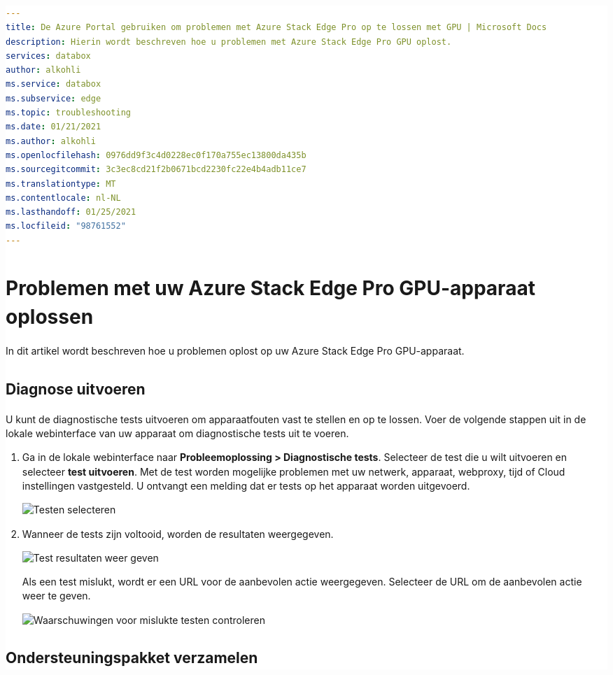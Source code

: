 ```yaml
---
title: De Azure Portal gebruiken om problemen met Azure Stack Edge Pro op te lossen met GPU | Microsoft Docs
description: Hierin wordt beschreven hoe u problemen met Azure Stack Edge Pro GPU oplost.
services: databox
author: alkohli
ms.service: databox
ms.subservice: edge
ms.topic: troubleshooting
ms.date: 01/21/2021
ms.author: alkohli
ms.openlocfilehash: 0976dd9f3c4d0228ec0f170a755ec13800da435b
ms.sourcegitcommit: 3c3ec8cd21f2b0671bcd2230fc22e4b4adb11ce7
ms.translationtype: MT
ms.contentlocale: nl-NL
ms.lasthandoff: 01/25/2021
ms.locfileid: "98761552"
---
```

# <a name="troubleshoot-issues-on-your-azure-stack-edge-pro-gpu-device"></a>Problemen met uw Azure Stack Edge Pro GPU-apparaat oplossen 



In dit artikel wordt beschreven hoe u problemen oplost op uw Azure Stack Edge Pro GPU-apparaat. 


## <a name="run-diagnostics"></a>Diagnose uitvoeren

U kunt de diagnostische tests uitvoeren om apparaatfouten vast te stellen en op te lossen. Voer de volgende stappen uit in de lokale webinterface van uw apparaat om diagnostische tests uit te voeren.

1. Ga in de lokale webinterface naar **Probleemoplossing > Diagnostische tests**. Selecteer de test die u wilt uitvoeren en selecteer **test uitvoeren**. Met de test worden mogelijke problemen met uw netwerk, apparaat, webproxy, tijd of Cloud instellingen vastgesteld. U ontvangt een melding dat er tests op het apparaat worden uitgevoerd.

    ![Testen selecteren ](media/azure-stack-edge-gpu-troubleshoot/run-diag-1.png)
 
2. Wanneer de tests zijn voltooid, worden de resultaten weergegeven. 

    ![Test resultaten weer geven](media/azure-stack-edge-gpu-troubleshoot/run-diag-2.png)

    Als een test mislukt, wordt er een URL voor de aanbevolen actie weergegeven. Selecteer de URL om de aanbevolen actie weer te geven.
 
    ![Waarschuwingen voor mislukte testen controleren](media/azure-stack-edge-j-series-troubleshoot/run-diag-3.png)


## <a name="collect-support-package"></a>Ondersteuningspakket verzamelen
